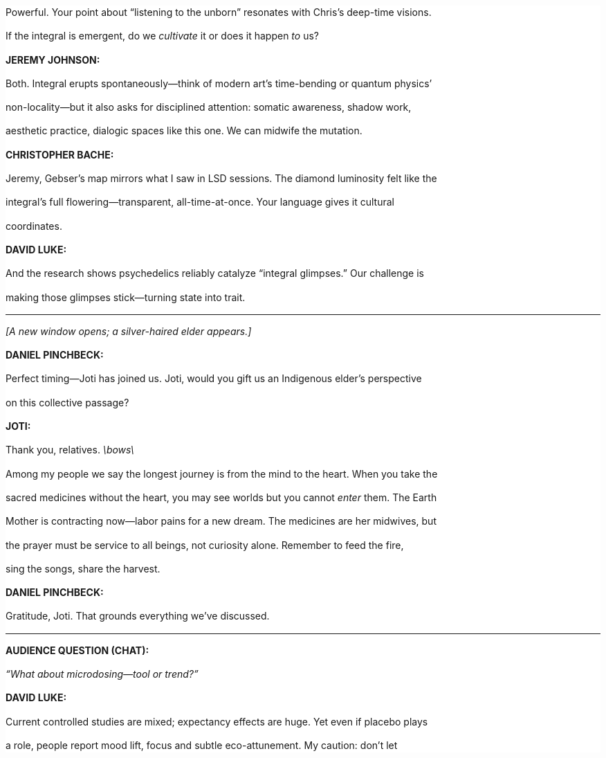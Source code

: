 Powerful. Your point about “listening to the unborn” resonates with Chris’s deep-time visions.

If the integral is emergent, do we *cultivate* it or does it happen *to* us?

**JEREMY JOHNSON:**

Both. Integral erupts spontaneously—think of modern art’s time-bending or quantum physics’

non-locality—but it also asks for disciplined attention: somatic awareness, shadow work,

aesthetic practice, dialogic spaces like this one. We can midwife the mutation.

**CHRISTOPHER BACHE:**

Jeremy, Gebser’s map mirrors what I saw in LSD sessions. The diamond luminosity felt like the

integral’s full flowering—transparent, all-time-at-once. Your language gives it cultural

coordinates.

**DAVID LUKE:**

And the research shows psychedelics reliably catalyze “integral glimpses.” Our challenge is

making those glimpses stick—turning state into trait.

---

*​\[A new window opens; a silver-haired elder appears.\]*

**DANIEL PINCHBECK:**

Perfect timing—Joti has joined us. Joti, would you gift us an Indigenous elder’s perspective

on this collective passage?

**JOTI:**

Thank you, relatives. *\\bows\\*

Among my people we say the longest journey is from the mind to the heart. When you take the

sacred medicines without the heart, you may see worlds but you cannot *enter* them. The Earth

Mother is contracting now—labor pains for a new dream. The medicines are her midwives, but

the prayer must be service to all beings, not curiosity alone. Remember to feed the fire,

sing the songs, share the harvest.

**DANIEL PINCHBECK:**

Gratitude, Joti. That grounds everything we’ve discussed.

---

**AUDIENCE QUESTION (CHAT):**

*“What about microdosing—tool or trend?”*

**DAVID LUKE:**

Current controlled studies are mixed; expectancy effects are huge. Yet even if placebo plays

a role, people report mood lift, focus and subtle eco-attunement. My caution: don’t let
